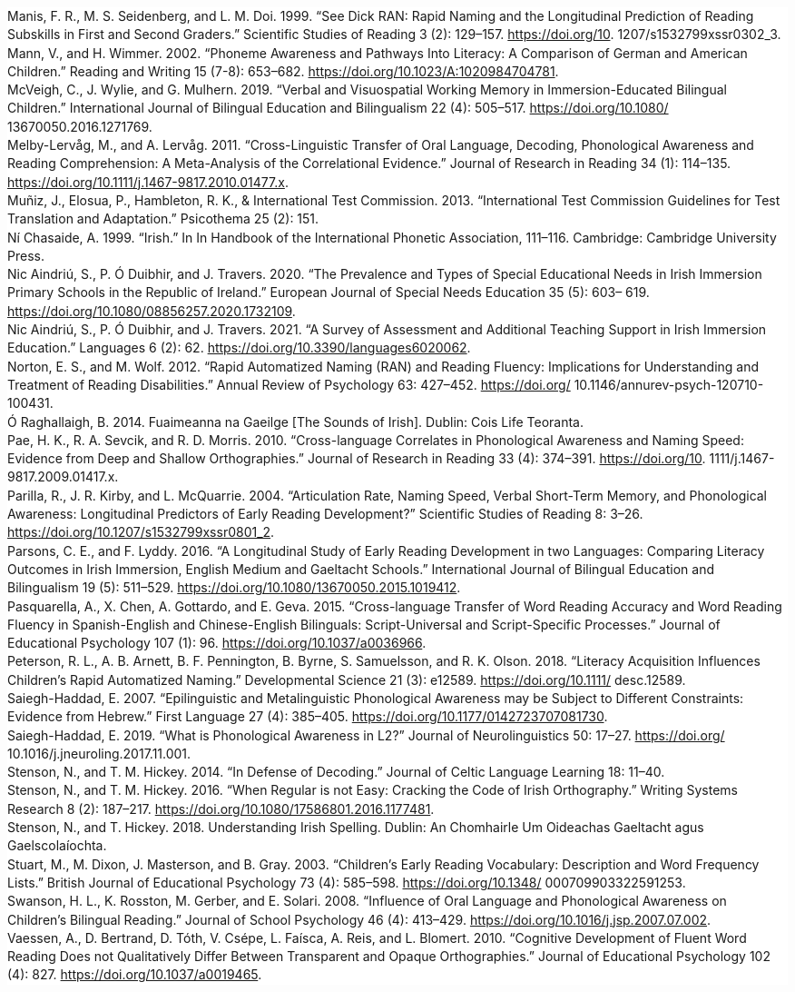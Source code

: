 Manis, F. R., M. S. Seidenberg, and L. M. Doi. 1999. “See Dick RAN: Rapid Naming and the Longitudinal Prediction of Reading Subskills in First and Second Graders.” Scientific Studies of Reading 3 (2): 129–157. https://doi.org/10. 1207/s1532799xssr0302_3.   
Mann, V., and H. Wimmer. 2002. “Phoneme Awareness and Pathways Into Literacy: A Comparison of German and American Children.” Reading and Writing 15 (7-8): 653–682. https://doi.org/10.1023/A:1020984704781.   
McVeigh, C., J. Wylie, and G. Mulhern. 2019. “Verbal and Visuospatial Working Memory in Immersion-Educated Bilingual Children.” International Journal of Bilingual Education and Bilingualism 22 (4): 505–517. https://doi.org/10.1080/ 13670050.2016.1271769.   
Melby-Lervåg, M., and A. Lervåg. 2011. “Cross-Linguistic Transfer of Oral Language, Decoding, Phonological Awareness and Reading Comprehension: A Meta-Analysis of the Correlational Evidence.” Journal of Research in Reading 34 (1): 114–135. https://doi.org/10.1111/j.1467-9817.2010.01477.x.   
Muñiz, J., Elosua, P., Hambleton, R. K., & International Test Commission. 2013. “International Test Commission Guidelines for Test Translation and Adaptation.” Psicothema 25 (2): 151.   
Ní Chasaide, A. 1999. “Irish.” In In Handbook of the International Phonetic Association, 111–116. Cambridge: Cambridge University Press.   
Nic Aindriú, S., P. Ó Duibhir, and J. Travers. 2020. “The Prevalence and Types of Special Educational Needs in Irish Immersion Primary Schools in the Republic of Ireland.” European Journal of Special Needs Education 35 (5): 603– 619. https://doi.org/10.1080/08856257.2020.1732109.   
Nic Aindriú, S., P. Ó Duibhir, and J. Travers. 2021. “A Survey of Assessment and Additional Teaching Support in Irish Immersion Education.” Languages 6 (2): 62. https://doi.org/10.3390/languages6020062.   
Norton, E. S., and M. Wolf. 2012. “Rapid Automatized Naming (RAN) and Reading Fluency: Implications for Understanding and Treatment of Reading Disabilities.” Annual Review of Psychology 63: 427–452. https://doi.org/ 10.1146/annurev-psych-120710-100431.   
Ó Raghallaigh, B. 2014. Fuaimeanna na Gaeilge [The Sounds of Irish]. Dublin: Cois Life Teoranta.   
Pae, H. K., R. A. Sevcik, and R. D. Morris. 2010. “Cross-language Correlates in Phonological Awareness and Naming Speed: Evidence from Deep and Shallow Orthographies.” Journal of Research in Reading 33 (4): 374–391. https://doi.org/10. 1111/j.1467-9817.2009.01417.x.   
Parilla, R., J. R. Kirby, and L. McQuarrie. 2004. “Articulation Rate, Naming Speed, Verbal Short-Term Memory, and Phonological Awareness: Longitudinal Predictors of Early Reading Development?” Scientific Studies of Reading 8: 3–26. https://doi.org/10.1207/s1532799xssr0801_2.   
Parsons, C. E., and F. Lyddy. 2016. “A Longitudinal Study of Early Reading Development in two Languages: Comparing Literacy Outcomes in Irish Immersion, English Medium and Gaeltacht Schools.” International Journal of Bilingual Education and Bilingualism 19 (5): 511–529. https://doi.org/10.1080/13670050.2015.1019412.   
Pasquarella, A., X. Chen, A. Gottardo, and E. Geva. 2015. “Cross-language Transfer of Word Reading Accuracy and Word Reading Fluency in Spanish-English and Chinese-English Bilinguals: Script-Universal and Script-Specific Processes.” Journal of Educational Psychology 107 (1): 96. https://doi.org/10.1037/a0036966.   
Peterson, R. L., A. B. Arnett, B. F. Pennington, B. Byrne, S. Samuelsson, and R. K. Olson. 2018. “Literacy Acquisition Influences Children’s Rapid Automatized Naming.” Developmental Science 21 (3): e12589. https://doi.org/10.1111/ desc.12589.   
Saiegh-Haddad, E. 2007. “Epilinguistic and Metalinguistic Phonological Awareness may be Subject to Different Constraints: Evidence from Hebrew.” First Language 27 (4): 385–405. https://doi.org/10.1177/0142723707081730.   
Saiegh-Haddad, E. 2019. “What is Phonological Awareness in L2?” Journal of Neurolinguistics 50: 17–27. https://doi.org/ 10.1016/j.jneuroling.2017.11.001.   
Stenson, N., and T. M. Hickey. 2014. “In Defense of Decoding.” Journal of Celtic Language Learning 18: 11–40.   
Stenson, N., and T. M. Hickey. 2016. “When Regular is not Easy: Cracking the Code of Irish Orthography.” Writing Systems Research 8 (2): 187–217. https://doi.org/10.1080/17586801.2016.1177481.   
Stenson, N., and T. Hickey. 2018. Understanding Irish Spelling. Dublin: An Chomhairle Um Oideachas Gaeltacht agus Gaelscolaíochta.   
Stuart, M., M. Dixon, J. Masterson, and B. Gray. 2003. “Children’s Early Reading Vocabulary: Description and Word Frequency Lists.” British Journal of Educational Psychology 73 (4): 585–598. https://doi.org/10.1348/ 000709903322591253.   
Swanson, H. L., K. Rosston, M. Gerber, and E. Solari. 2008. “Influence of Oral Language and Phonological Awareness on Children’s Bilingual Reading.” Journal of School Psychology 46 (4): 413–429. https://doi.org/10.1016/j.jsp.2007.07.002.   
Vaessen, A., D. Bertrand, D. Tóth, V. Csépe, L. Faísca, A. Reis, and L. Blomert. 2010. “Cognitive Development of Fluent Word Reading Does not Qualitatively Differ Between Transparent and Opaque Orthographies.” Journal of Educational Psychology 102 (4): 827. https://doi.org/10.1037/a0019465.   